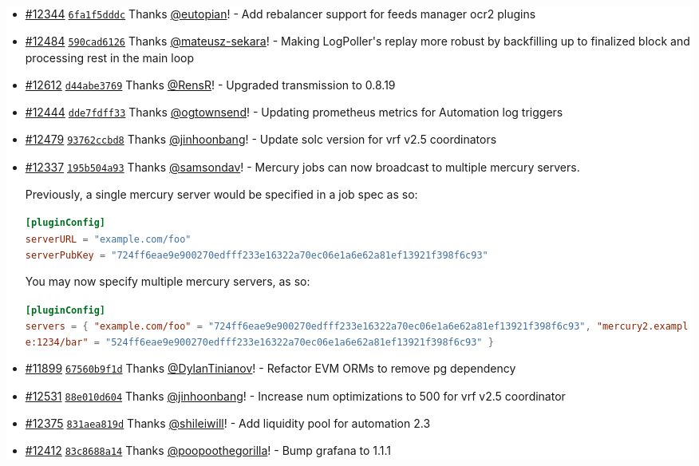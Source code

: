 - [#12344](https://github.com/smartcontractkit/chainlink/pull/12344) [`6fa1f5dddc`](https://github.com/smartcontractkit/chainlink/commit/6fa1f5dddc6e257c2223503f1592297ca69521bd) Thanks [@eutopian](https://github.com/eutopian)! - Add rebalancer support for feeds manager ocr2 plugins

- [#12484](https://github.com/smartcontractkit/chainlink/pull/12484) [`590cad6126`](https://github.com/smartcontractkit/chainlink/commit/590cad61269c75a6b22be1f6a73c74adfd1baa40) Thanks [@mateusz-sekara](https://github.com/mateusz-sekara)! - Making LogPoller's replay more robust by backfilling up to finalized block and processing rest in the main loop

- [#12612](https://github.com/smartcontractkit/chainlink/pull/12612) [`d44abe3769`](https://github.com/smartcontractkit/chainlink/commit/d44abe37693d6995377fa1329e433e7fba26885d) Thanks [@RensR](https://github.com/RensR)! - Upgraded transmission to 0.8.19

- [#12444](https://github.com/smartcontractkit/chainlink/pull/12444) [`dde7fdff33`](https://github.com/smartcontractkit/chainlink/commit/dde7fdff33cfc0690844cf0a88295bef57e2a269) Thanks [@ogtownsend](https://github.com/ogtownsend)! - Updating prometheus metrics for Automation log triggers

- [#12479](https://github.com/smartcontractkit/chainlink/pull/12479) [`93762ccbd8`](https://github.com/smartcontractkit/chainlink/commit/93762ccbd868b9e227abf3220afb9ad22ba41b92) Thanks [@jinhoonbang](https://github.com/jinhoonbang)! - Update solc version for vrf v2.5 coordinators

- [#12337](https://github.com/smartcontractkit/chainlink/pull/12337) [`195b504a93`](https://github.com/smartcontractkit/chainlink/commit/195b504a93b1a241c1981ec21726e4b722d40b2b) Thanks [@samsondav](https://github.com/samsondav)! - Mercury jobs can now broadcast to multiple mercury servers.

  Previously, a single mercury server would be specified in a job spec as so:

  ```toml
  [pluginConfig]
  serverURL = "example.com/foo"
  serverPubKey = "724ff6eae9e900270edfff233e16322a70ec06e1a6e62a81ef13921f398f6c93"
  ```

  You may now specify multiple mercury servers, as so:

  ```toml
  [pluginConfig]
  servers = { "example.com/foo" = "724ff6eae9e900270edfff233e16322a70ec06e1a6e62a81ef13921f398f6c93", "mercury2.example:1234/bar" = "524ff6eae9e900270edfff233e16322a70ec06e1a6e62a81ef13921f398f6c93" }
  ```

- [#11899](https://github.com/smartcontractkit/chainlink/pull/11899) [`67560b9f1d`](https://github.com/smartcontractkit/chainlink/commit/67560b9f1dc052712a76eeb245fba12f2daf8e8d) Thanks [@DylanTinianov](https://github.com/DylanTinianov)! - Refactor EVM ORMs to remove pg dependency

- [#12531](https://github.com/smartcontractkit/chainlink/pull/12531) [`88e010d604`](https://github.com/smartcontractkit/chainlink/commit/88e010d604682c54c4f99e0a0916f94c0d13ece6) Thanks [@jinhoonbang](https://github.com/jinhoonbang)! - Increase num optimizations to 500 for vrf v2.5 coordinator

- [#12375](https://github.com/smartcontractkit/chainlink/pull/12375) [`831aea819d`](https://github.com/smartcontractkit/chainlink/commit/831aea819dd6b3415770cc927c4857a1da4557b5) Thanks [@shileiwill](https://github.com/shileiwill)! - Add liquidity pool for automation 2.3

- [#12412](https://github.com/smartcontractkit/chainlink/pull/12412) [`83c8688a14`](https://github.com/smartcontractkit/chainlink/commit/83c8688a14ac04111f999d132673ebaf6a364b4a) Thanks [@poopoothegorilla](https://github.com/poopoothegorilla)! - Bump grafana to 1.1.1

